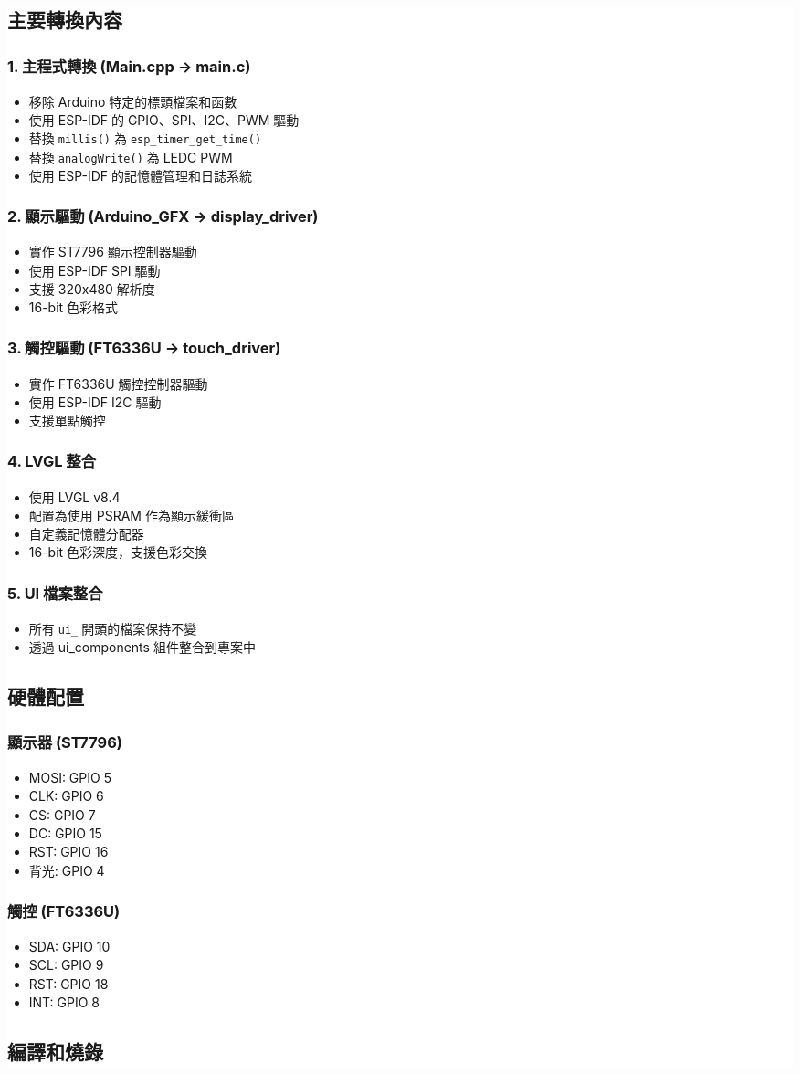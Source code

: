 ## 主要轉換內容

### 1. 主程式轉換 (Main.cpp → main.c)
- 移除 Arduino 特定的標頭檔案和函數
- 使用 ESP-IDF 的 GPIO、SPI、I2C、PWM 驅動
- 替換 `millis()` 為 `esp_timer_get_time()`
- 替換 `analogWrite()` 為 LEDC PWM
- 使用 ESP-IDF 的記憶體管理和日誌系統

### 2. 顯示驅動 (Arduino_GFX → display_driver)
- 實作 ST7796 顯示控制器驅動
- 使用 ESP-IDF SPI 驅動
- 支援 320x480 解析度
- 16-bit 色彩格式

### 3. 觸控驅動 (FT6336U → touch_driver)
- 實作 FT6336U 觸控控制器驅動
- 使用 ESP-IDF I2C 驅動
- 支援單點觸控

### 4. LVGL 整合
- 使用 LVGL v8.4
- 配置為使用 PSRAM 作為顯示緩衝區
- 自定義記憶體分配器
- 16-bit 色彩深度，支援色彩交換

### 5. UI 檔案整合
- 所有 `ui_` 開頭的檔案保持不變
- 透過 ui_components 組件整合到專案中

## 硬體配置

### 顯示器 (ST7796)
- MOSI: GPIO 5
- CLK: GPIO 6
- CS: GPIO 7
- DC: GPIO 15
- RST: GPIO 16
- 背光: GPIO 4

### 觸控 (FT6336U)
- SDA: GPIO 10
- SCL: GPIO 9
- RST: GPIO 18
- INT: GPIO 8

## 編譯和燒錄
